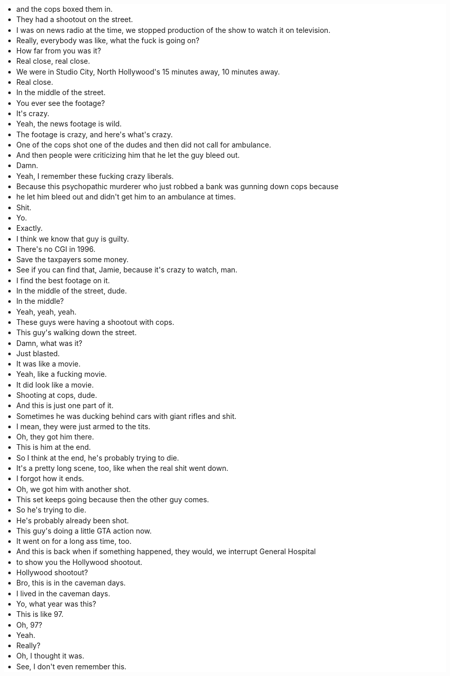 *  and the cops boxed them in.
*  They had a shootout on the street.
*  I was on news radio at the time, we stopped production of the show to watch it on television.
*  Really, everybody was like, what the fuck is going on?
*  How far from you was it?
*  Real close, real close.
*  We were in Studio City, North Hollywood's 15 minutes away, 10 minutes away.
*  Real close.
*  In the middle of the street.
*  You ever see the footage?
*  It's crazy.
*  Yeah, the news footage is wild.
*  The footage is crazy, and here's what's crazy.
*  One of the cops shot one of the dudes and then did not call for ambulance.
*  And then people were criticizing him that he let the guy bleed out.
*  Damn.
*  Yeah, I remember these fucking crazy liberals.
*  Because this psychopathic murderer who just robbed a bank was gunning down cops because
*  he let him bleed out and didn't get him to an ambulance at times.
*  Shit.
*  Yo.
*  Exactly.
*  I think we know that guy is guilty.
*  There's no CGI in 1996.
*  Save the taxpayers some money.
*  See if you can find that, Jamie, because it's crazy to watch, man.
*  I find the best footage on it.
*  In the middle of the street, dude.
*  In the middle?
*  Yeah, yeah, yeah.
*  These guys were having a shootout with cops.
*  This guy's walking down the street.
*  Damn, what was it?
*  Just blasted.
*  It was like a movie.
*  Yeah, like a fucking movie.
*  It did look like a movie.
*  Shooting at cops, dude.
*  And this is just one part of it.
*  Sometimes he was ducking behind cars with giant rifles and shit.
*  I mean, they were just armed to the tits.
*  Oh, they got him there.
*  This is him at the end.
*  So I think at the end, he's probably trying to die.
*  It's a pretty long scene, too, like when the real shit went down.
*  I forgot how it ends.
*  Oh, we got him with another shot.
*  This set keeps going because then the other guy comes.
*  So he's trying to die.
*  He's probably already been shot.
*  This guy's doing a little GTA action now.
*  It went on for a long ass time, too.
*  And this is back when if something happened, they would, we interrupt General Hospital
*  to show you the Hollywood shootout.
*  Hollywood shootout?
*  Bro, this is in the caveman days.
*  I lived in the caveman days.
*  Yo, what year was this?
*  This is like 97.
*  Oh, 97?
*  Yeah.
*  Really?
*  Oh, I thought it was.
*  See, I don't even remember this.